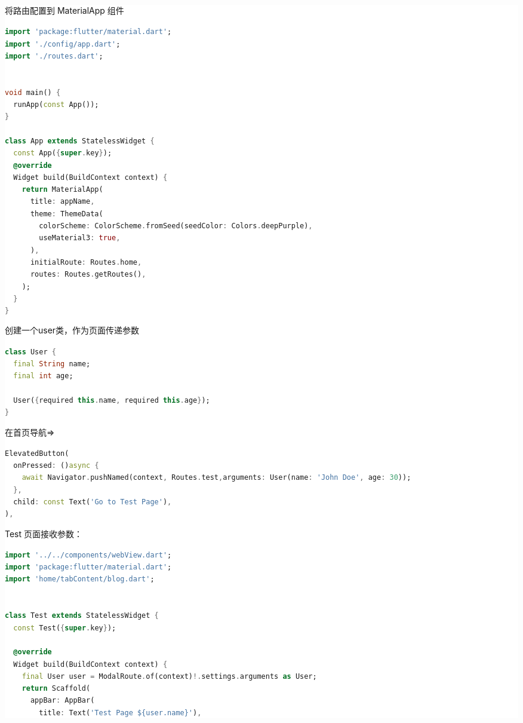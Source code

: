 将路由配置到 MaterialApp 组件

```dart
import 'package:flutter/material.dart';
import './config/app.dart';
import './routes.dart';


void main() {
  runApp(const App());
}

class App extends StatelessWidget {
  const App({super.key});
  @override
  Widget build(BuildContext context) {
    return MaterialApp(
      title: appName,
      theme: ThemeData(
        colorScheme: ColorScheme.fromSeed(seedColor: Colors.deepPurple),
        useMaterial3: true,
      ),
      initialRoute: Routes.home,
      routes: Routes.getRoutes(),
    );
  }
}
```

创建一个user类，作为页面传递参数

```dart
class User {
  final String name;
  final int age;

  User({required this.name, required this.age});
}
```

在首页导航=>  

```dart
ElevatedButton(
  onPressed: ()async {
    await Navigator.pushNamed(context, Routes.test,arguments: User(name: 'John Doe', age: 30));
  },
  child: const Text('Go to Test Page'),
),
```

Test 页面接收参数：

```dart
import '../../components/webView.dart';
import 'package:flutter/material.dart';
import 'home/tabContent/blog.dart';


class Test extends StatelessWidget {
  const Test({super.key});

  @override
  Widget build(BuildContext context) {
    final User user = ModalRoute.of(context)!.settings.arguments as User;
    return Scaffold(
      appBar: AppBar(
        title: Text('Test Page ${user.name}'),
```